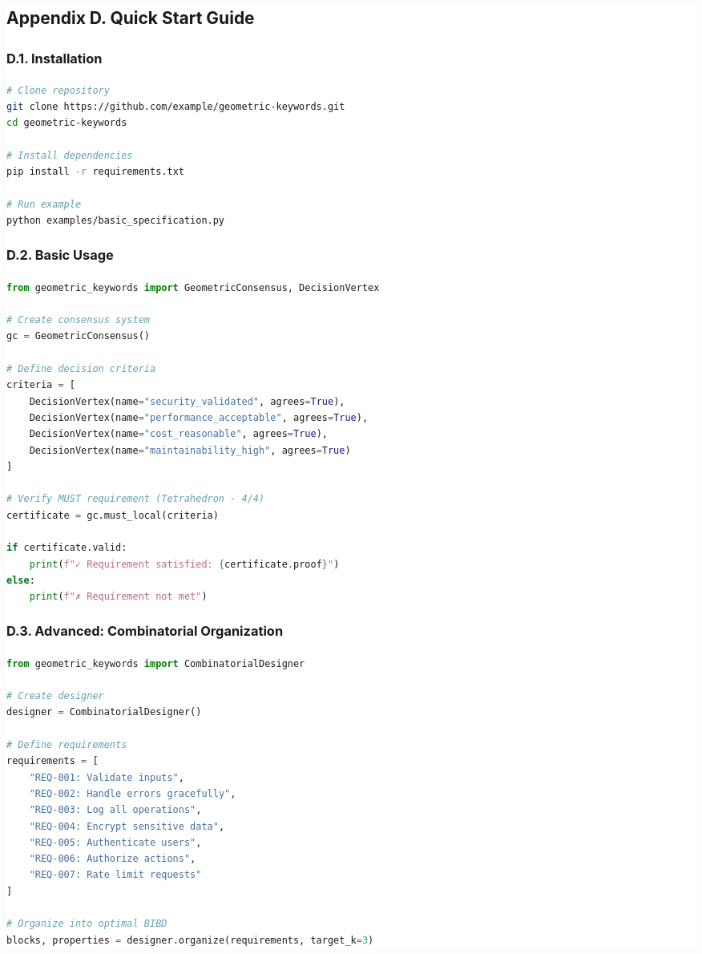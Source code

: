 
## Appendix D. Quick Start Guide

### D.1. Installation

```bash
# Clone repository
git clone https://github.com/example/geometric-keywords.git
cd geometric-keywords

# Install dependencies
pip install -r requirements.txt

# Run example
python examples/basic_specification.py
```

### D.2. Basic Usage

```python
from geometric_keywords import GeometricConsensus, DecisionVertex

# Create consensus system
gc = GeometricConsensus()

# Define decision criteria
criteria = [
    DecisionVertex(name="security_validated", agrees=True),
    DecisionVertex(name="performance_acceptable", agrees=True),
    DecisionVertex(name="cost_reasonable", agrees=True),
    DecisionVertex(name="maintainability_high", agrees=True)
]

# Verify MUST requirement (Tetrahedron - 4/4)
certificate = gc.must_local(criteria)

if certificate.valid:
    print(f"✓ Requirement satisfied: {certificate.proof}")
else:
    print(f"✗ Requirement not met")
```

### D.3. Advanced: Combinatorial Organization

```python
from geometric_keywords import CombinatorialDesigner

# Create designer
designer = CombinatorialDesigner()

# Define requirements
requirements = [
    "REQ-001: Validate inputs",
    "REQ-002: Handle errors gracefully",
    "REQ-003: Log all operations",
    "REQ-004: Encrypt sensitive data",
    "REQ-005: Authenticate users",
    "REQ-006: Authorize actions",
    "REQ-007: Rate limit requests"
]

# Organize into optimal BIBD
blocks, properties = designer.organize(requirements, target_k=3)

```